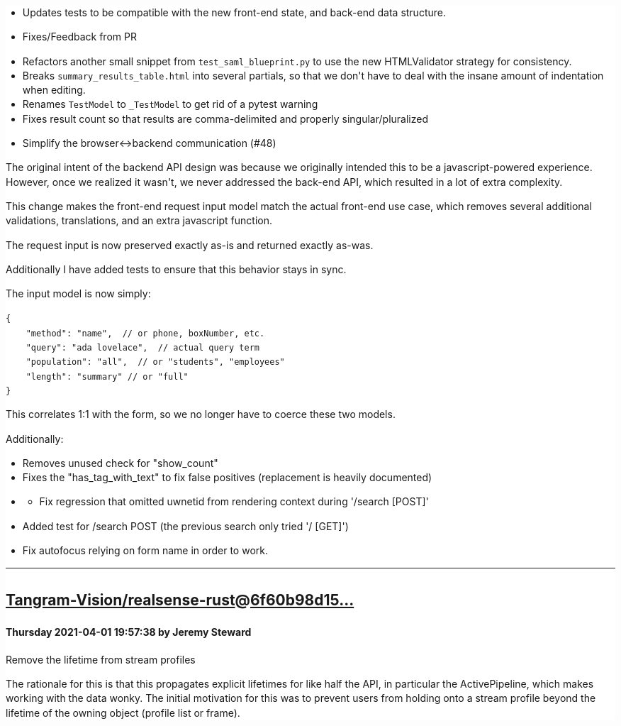 * Updates tests to be compatible with the new front-end state, and back-end data structure.

* Fixes/Feedback from PR

- Refactors another small snippet from `test_saml_blueprint.py` to use the new HTMLValidator strategy for consistency.
- Breaks `summary_results_table.html` into several partials, so that we don't have to deal with the insane amount of indentation when editing.
- Renames `TestModel` to `_TestModel` to get rid of a pytest warning
- Fixes result count so that results are comma-delimited and properly singular/pluralized

* Simplify the browser<->backend communication (#48)

The original intent of the backend API design was because we originally intended this to be a javascript-powered experience. However, once we realized it wasn't, we never addressed the back-end API, which resulted in a lot of extra complexity.

This change makes the front-end request input model match the actual front-end use case, which removes several additional validations, translations, and an extra javascript function.

The request input is now preserved exactly as-is and returned exactly as-was.

Additionally I have added tests to ensure that this behavior stays in sync.

The input model is now simply:

```
{
    "method": "name",  // or phone, boxNumber, etc.
    "query": "ada lovelace",  // actual query term
    "population": "all",  // or "students", "employees"
    "length": "summary" // or "full"
}
```

This correlates 1:1 with the form, so we no longer have to coerce these two models.

Additionally:

- Removes unused check for "show_count"
- Fixes the "has_tag_with_text" to fix false positives (replacement is heavily documented)

* - Fix regression that omitted uwnetid from rendering context during '/search [POST]'
- Added test for /search POST (the previous search only tried '/ [GET]')

* Fix autofocus relying on form name in order to work.

---
## [Tangram-Vision/realsense-rust](https://github.com/Tangram-Vision/realsense-rust)@[6f60b98d15...](https://github.com/Tangram-Vision/realsense-rust/commit/6f60b98d1528c0530c122b4ea1972866e69ab954)
#### Thursday 2021-04-01 19:57:38 by Jeremy Steward

Remove the lifetime from stream profiles

The rationale for this is that this propagates explicit lifetimes for
like half the API, in particular the ActivePipeline, which makes working
with the data wonky. The initial motivation for this was to prevent
users from holding onto a stream profile beyond the lifetime of the
owning object (profile list or frame).

